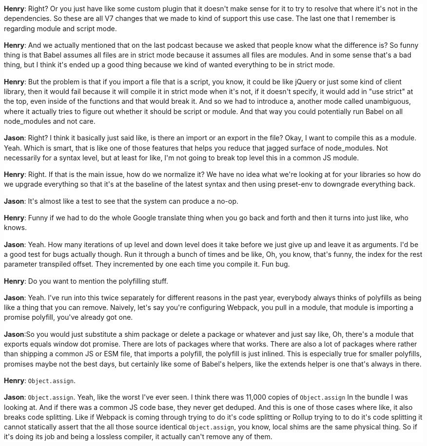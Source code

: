 **Henry**: Right? Or you just have like some custom plugin that it doesn't make sense for it to try to resolve that where it's not in the dependencies. So these are all V7 changes that we made to kind of support this use case. The last one that I remember is regarding module and script mode.

**Henry**: And we actually mentioned that on the last podcast because we asked that people know what the difference is? So funny thing is that Babel assumes all files are in strict mode because it assumes all files are modules. And in some sense that's a bad thing, but I think it's ended up a good thing because we kind of wanted everything to be in strict mode.

**Henry**: But the problem is that if you import a file that is a script, you know, it could be like jQuery or just some kind of client library, then it would fail because it will compile it in strict mode when it's not, if it doesn't specify, it would add in "use strict" at the top, even inside of the functions and that would break it. And so we had to introduce a, another mode called unambiguous, where it actually tries to figure out whether it should be script or module. And that way you could potentially run Babel on all node_modules and not care.

**Jason**: Right? I think it basically just said like, is there an import or an export in the file? Okay, I want to compile this as a module. Yeah. Which is smart, that is like one of those features that helps you reduce that jagged surface of node_modules. Not necessarily for a syntax level, but at least for like, I'm not going to break top level this in a common JS module.

**Henry**: Right. If that is the main issue, how do we normalize it? We have no idea what we're looking at for your libraries so how do we upgrade everything so that it's at the baseline of the latest syntax and then using preset-env to downgrade everything back.

**Jason**: It's almost like a test to see that the system can produce a no-op.

**Henry**: Funny if we had to do the whole Google translate thing when you go back and forth and then it turns into just like, who knows.

**Jason**: Yeah. How many iterations of up level and down level does it take before we just give up and leave it as arguments. I'd be a good test for bugs actually though. Run it through a bunch of times and be like, Oh, you know, that's funny, the index for the rest parameter transpiled offset. They incremented by one each time you compile it. Fun bug.

**Henry**: Do you want to mention the polyfilling stuff.

**Jason**: Yeah. I've run into this twice separately for different reasons in the past year, everybody always thinks of polyfills as being like a thing that you can remove. Naively, let's say you're configuring Webpack, you pull in a module, that module is importing a promise polyfill, you've already got one.

**Jason**:So you would just substitute a shim package or delete a package or whatever and just say like, Oh, there's a module that exports equals window dot promise. There are lots of packages where that works. There are also a lot of packages where rather than shipping a common JS or ESM file, that imports a polyfill, the polyfill is just inlined. This is especially true for smaller polyfills, promises maybe not the best days, but certainly like some of Babel's helpers, like the extends helper is one that's always in there.

**Henry**: `Object.assign`.

**Jason**: `Object.assign`. Yeah, like the worst I've ever seen. I think there was 11,000 copies of `Object.assign` In the bundle I was looking at. And if there was a common JS code base, they never get deduped. And this is one of those cases where like, it also breaks code splitting. Like if Webpack is coming through trying to do it's code splitting or Rollup trying to to do it's code splitting it cannot statically assert that the all those source identical `Object.assign`, you know, local shims are the same physical thing.
So if it's doing its job and being a lossless compiler, it actually can't remove any of them.
